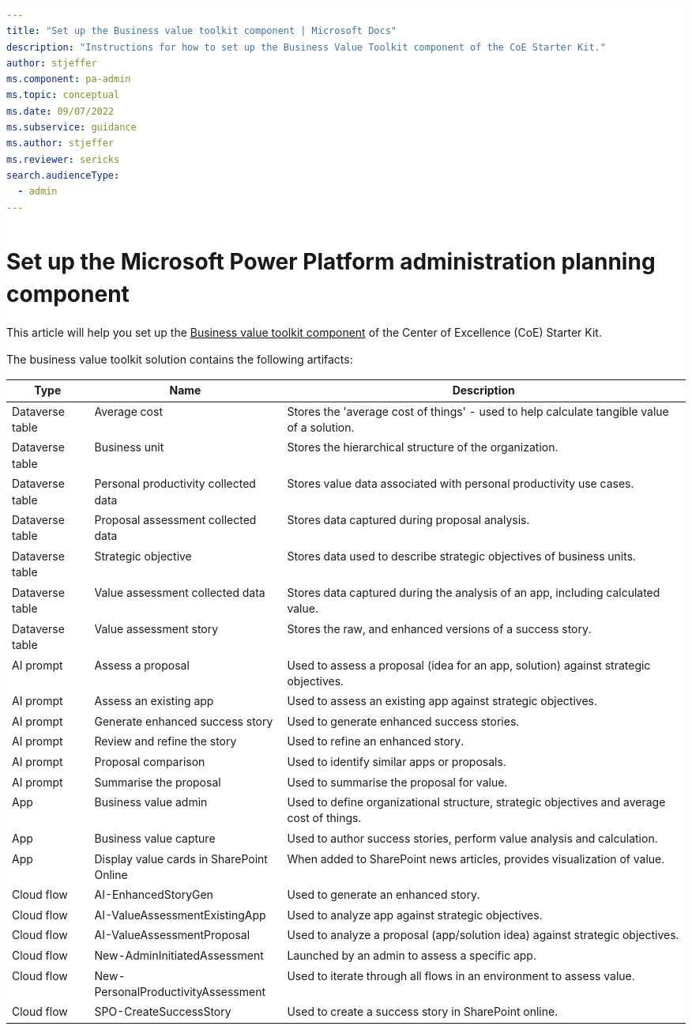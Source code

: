```yaml
---
title: "Set up the Business value toolkit component | Microsoft Docs"
description: "Instructions for how to set up the Business Value Toolkit component of the CoE Starter Kit."
author: stjeffer
ms.component: pa-admin
ms.topic: conceptual
ms.date: 09/07/2022
ms.subservice: guidance
ms.author: stjeffer
ms.reviewer: sericks
search.audienceType: 
  - admin
---
```

# Set up the Microsoft Power Platform administration planning component

This article will help you set up the [Business value toolkit component](business-value-toolkit.md) of the Center of Excellence (CoE) Starter Kit.

The business value toolkit solution contains the following artifacts:

| Type | Name | Description |
|----|-----|----|
| Dataverse table | Average cost | Stores the 'average cost of things' - used to help calculate tangible value of a solution. |
| Dataverse table | Business unit | Stores the hierarchical structure of the organization. |
| Dataverse table | Personal productivity collected data | Stores value data associated with personal productivity use cases. |
| Dataverse table | Proposal assessment collected data | Stores data  captured during proposal analysis. |
| Dataverse table | Strategic objective | Stores data used to describe strategic objectives of business units. |
| Dataverse table | Value assessment collected data | Stores data captured during the analysis of an app, including calculated value. |
| Dataverse table | Value assessment story | Stores the raw, and enhanced versions of a success story. |
| AI prompt | Assess a proposal | Used to assess a proposal (idea for an app, solution) against strategic objectives. |
| AI prompt | Assess an existing app | Used to assess an existing app against strategic objectives.|
| AI prompt | Generate enhanced success story | Used to generate enhanced success stories. |
| AI prompt | Review and refine the story | Used to refine an enhanced story. |
| AI prompt | Proposal comparison | Used to identify similar apps or proposals. |
| AI prompt | Summarise the proposal | Used to summarise the proposal for value. |
| App | Business value admin | Used to define organizational structure, strategic objectives and average cost of things. |
| App | Business value capture | Used to author success stories, perform value analysis and calculation. |
| App | Display value cards in SharePoint Online | When added to SharePoint news articles, provides visualization of value. |
| Cloud flow | AI-EnhancedStoryGen | Used to generate an enhanced story. |
| Cloud flow | AI-ValueAssessmentExistingApp | Used to analyze app against strategic objectives. |
| Cloud flow | AI-ValueAssessmentProposal | Used to analyze a proposal (app/solution idea) against strategic objectives. |
| Cloud flow | New-AdminInitiatedAssessment | Launched by an admin to assess a specific app. |
| Cloud flow | New-PersonalProductivityAssessment | Used to iterate through all flows in an environment to assess value. |
| Cloud flow | SPO-CreateSuccessStory | Used to create a success story in SharePoint online. |